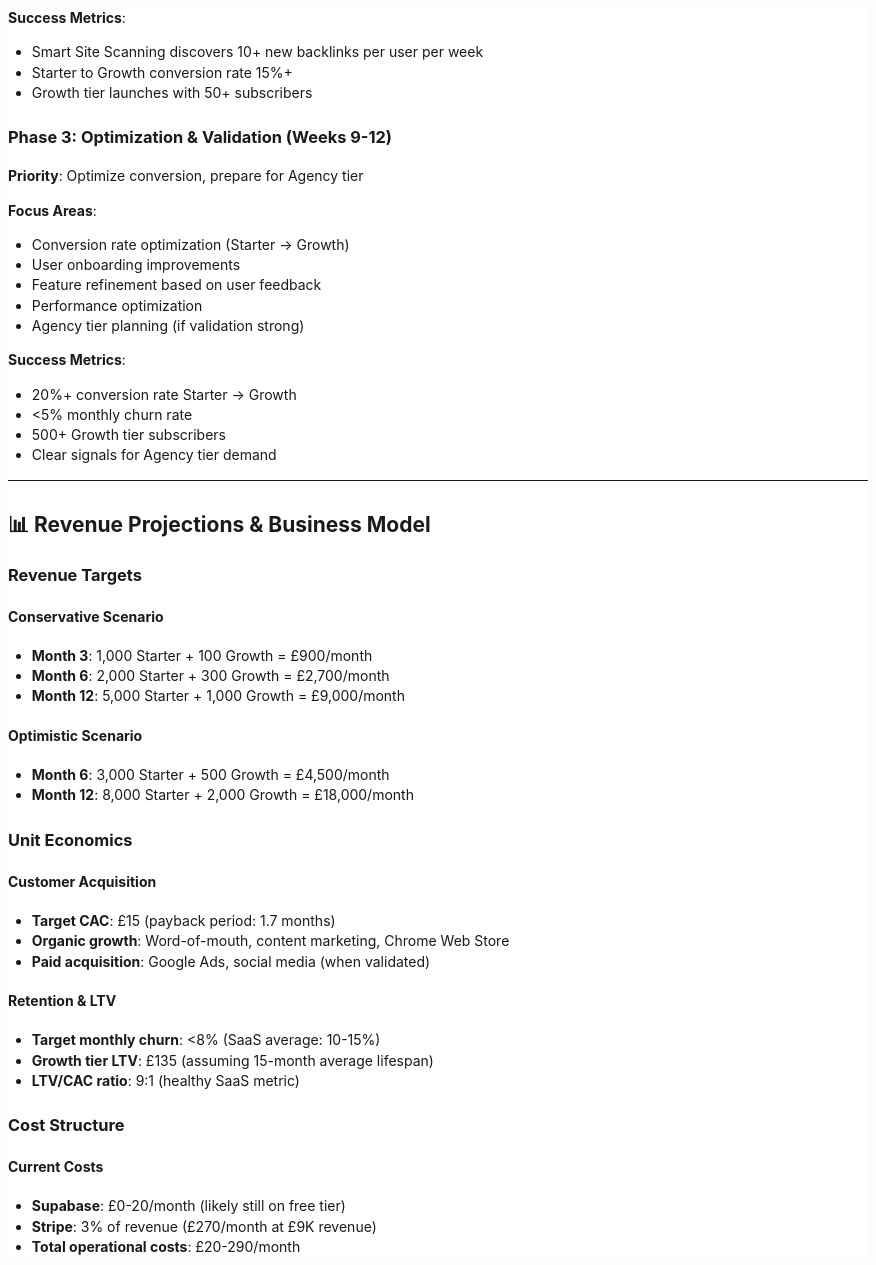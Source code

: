 **Success Metrics**:
- Smart Site Scanning discovers 10+ new backlinks per user per week
- Starter to Growth conversion rate 15%+
- Growth tier launches with 50+ subscribers

### **Phase 3: Optimization & Validation (Weeks 9-12)**
**Priority**: Optimize conversion, prepare for Agency tier

**Focus Areas**:
- Conversion rate optimization (Starter → Growth)
- User onboarding improvements
- Feature refinement based on user feedback
- Performance optimization
- Agency tier planning (if validation strong)

**Success Metrics**:
- 20%+ conversion rate Starter → Growth
- <5% monthly churn rate
- 500+ Growth tier subscribers
- Clear signals for Agency tier demand

---

## 📊 Revenue Projections & Business Model

### **Revenue Targets**

#### **Conservative Scenario**
- **Month 3**: 1,000 Starter + 100 Growth = £900/month
- **Month 6**: 2,000 Starter + 300 Growth = £2,700/month  
- **Month 12**: 5,000 Starter + 1,000 Growth = £9,000/month

#### **Optimistic Scenario**
- **Month 6**: 3,000 Starter + 500 Growth = £4,500/month
- **Month 12**: 8,000 Starter + 2,000 Growth = £18,000/month

### **Unit Economics**

#### **Customer Acquisition**
- **Target CAC**: £15 (payback period: 1.7 months)
- **Organic growth**: Word-of-mouth, content marketing, Chrome Web Store
- **Paid acquisition**: Google Ads, social media (when validated)

#### **Retention & LTV**
- **Target monthly churn**: <8% (SaaS average: 10-15%)
- **Growth tier LTV**: £135 (assuming 15-month average lifespan)
- **LTV/CAC ratio**: 9:1 (healthy SaaS metric)

### **Cost Structure** 

#### **Current Costs**
- **Supabase**: £0-20/month (likely still on free tier)
- **Stripe**: 3% of revenue (£270/month at £9K revenue)
- **Total operational costs**: £20-290/month
